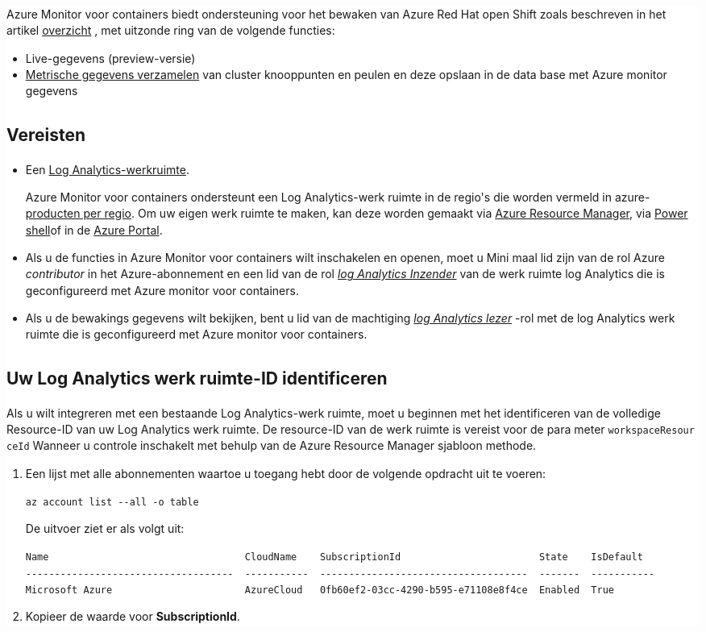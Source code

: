 Azure Monitor voor containers biedt ondersteuning voor het bewaken van Azure Red Hat open Shift zoals beschreven in het artikel [overzicht](container-insights-overview.md) , met uitzonde ring van de volgende functies:

- Live-gegevens (preview-versie)
- [Metrische gegevens verzamelen](container-insights-update-metrics.md) van cluster knooppunten en peulen en deze opslaan in de data base met Azure monitor gegevens

## <a name="prerequisites"></a>Vereisten

- Een [Log Analytics-werkruimte](../platform/design-logs-deployment.md).

    Azure Monitor voor containers ondersteunt een Log Analytics-werk ruimte in de regio's die worden vermeld in azure- [producten per regio](https://azure.microsoft.com/global-infrastructure/services/?regions=all&products=monitor). Om uw eigen werk ruimte te maken, kan deze worden gemaakt via [Azure Resource Manager](../samples/resource-manager-workspace.md), via [Power shell](../scripts/powershell-sample-create-workspace.md?toc=%2fpowershell%2fmodule%2ftoc.json)of in de [Azure Portal](../learn/quick-create-workspace.md).

- Als u de functies in Azure Monitor voor containers wilt inschakelen en openen, moet u Mini maal lid zijn van de rol Azure *contributor* in het Azure-abonnement en een lid van de rol [*log Analytics Inzender*](../platform/manage-access.md#manage-access-using-azure-permissions) van de werk ruimte log Analytics die is geconfigureerd met Azure monitor voor containers.

- Als u de bewakings gegevens wilt bekijken, bent u lid van de machtiging [*log Analytics lezer*](../platform/manage-access.md#manage-access-using-azure-permissions) -rol met de log Analytics werk ruimte die is geconfigureerd met Azure monitor voor containers.

## <a name="identify-your-log-analytics-workspace-id"></a>Uw Log Analytics werk ruimte-ID identificeren

 Als u wilt integreren met een bestaande Log Analytics-werk ruimte, moet u beginnen met het identificeren van de volledige Resource-ID van uw Log Analytics werk ruimte. De resource-ID van de werk ruimte is vereist voor de para meter `workspaceResourceId` Wanneer u controle inschakelt met behulp van de Azure Resource Manager sjabloon methode.

1. Een lijst met alle abonnementen waartoe u toegang hebt door de volgende opdracht uit te voeren:

    ```azurecli
    az account list --all -o table
    ```

    De uitvoer ziet er als volgt uit:

    ```azurecli
    Name                                  CloudName    SubscriptionId                        State    IsDefault
    ------------------------------------  -----------  ------------------------------------  -------  -----------
    Microsoft Azure                       AzureCloud   0fb60ef2-03cc-4290-b595-e71108e8f4ce  Enabled  True
    ```

1. Kopieer de waarde voor **SubscriptionId**.
